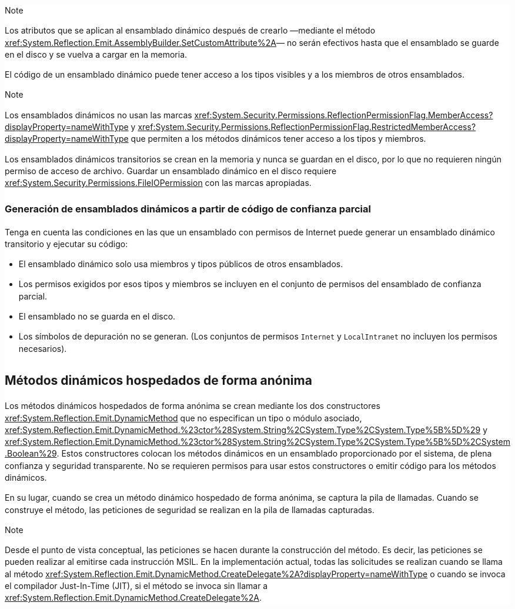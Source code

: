 > [!NOTE]
>  Los atributos que se aplican al ensamblado dinámico después de crearlo —mediante el método <xref:System.Reflection.Emit.AssemblyBuilder.SetCustomAttribute%2A>— no serán efectivos hasta que el ensamblado se guarde en el disco y se vuelva a cargar en la memoria.  
  
 El código de un ensamblado dinámico puede tener acceso a los tipos visibles y a los miembros de otros ensamblados.  
  
> [!NOTE]
>  Los ensamblados dinámicos no usan las marcas <xref:System.Security.Permissions.ReflectionPermissionFlag.MemberAccess?displayProperty=nameWithType> y <xref:System.Security.Permissions.ReflectionPermissionFlag.RestrictedMemberAccess?displayProperty=nameWithType> que permiten a los métodos dinámicos tener acceso a los tipos y miembros.  
  
 Los ensamblados dinámicos transitorios se crean en la memoria y nunca se guardan en el disco, por lo que no requieren ningún permiso de acceso de archivo. Guardar un ensamblado dinámico en el disco requiere <xref:System.Security.Permissions.FileIOPermission> con las marcas apropiadas.  
  
### <a name="generating-dynamic-assemblies-from-partially-trusted-code"></a>Generación de ensamblados dinámicos a partir de código de confianza parcial  
 Tenga en cuenta las condiciones en las que un ensamblado con permisos de Internet puede generar un ensamblado dinámico transitorio y ejecutar su código:  
  
-   El ensamblado dinámico solo usa miembros y tipos públicos de otros ensamblados.  
  
-   Los permisos exigidos por esos tipos y miembros se incluyen en el conjunto de permisos del ensamblado de confianza parcial.  
  
-   El ensamblado no se guarda en el disco.  
  
-   Los símbolos de depuración no se generan. (Los conjuntos de permisos `Internet` y `LocalIntranet` no incluyen los permisos necesarios).  
  
<a name="Anonymously_Hosted_Dynamic_Methods"></a>   
## <a name="anonymously-hosted-dynamic-methods"></a>Métodos dinámicos hospedados de forma anónima  
 Los métodos dinámicos hospedados de forma anónima se crean mediante los dos constructores <xref:System.Reflection.Emit.DynamicMethod> que no especifican un tipo o módulo asociado, <xref:System.Reflection.Emit.DynamicMethod.%23ctor%28System.String%2CSystem.Type%2CSystem.Type%5B%5D%29> y <xref:System.Reflection.Emit.DynamicMethod.%23ctor%28System.String%2CSystem.Type%2CSystem.Type%5B%5D%2CSystem.Boolean%29>. Estos constructores colocan los métodos dinámicos en un ensamblado proporcionado por el sistema, de plena confianza y seguridad transparente. No se requieren permisos para usar estos constructores o emitir código para los métodos dinámicos.  
  
 En su lugar, cuando se crea un método dinámico hospedado de forma anónima, se captura la pila de llamadas. Cuando se construye el método, las peticiones de seguridad se realizan en la pila de llamadas capturadas.  
  
> [!NOTE]
>  Desde el punto de vista conceptual, las peticiones se hacen durante la construcción del método. Es decir, las peticiones se pueden realizar al emitirse cada instrucción MSIL. En la implementación actual, todas las solicitudes se realizan cuando se llama al método <xref:System.Reflection.Emit.DynamicMethod.CreateDelegate%2A?displayProperty=nameWithType> o cuando se invoca el compilador Just-In-Time (JIT), si el método se invoca sin llamar a <xref:System.Reflection.Emit.DynamicMethod.CreateDelegate%2A>.  
  